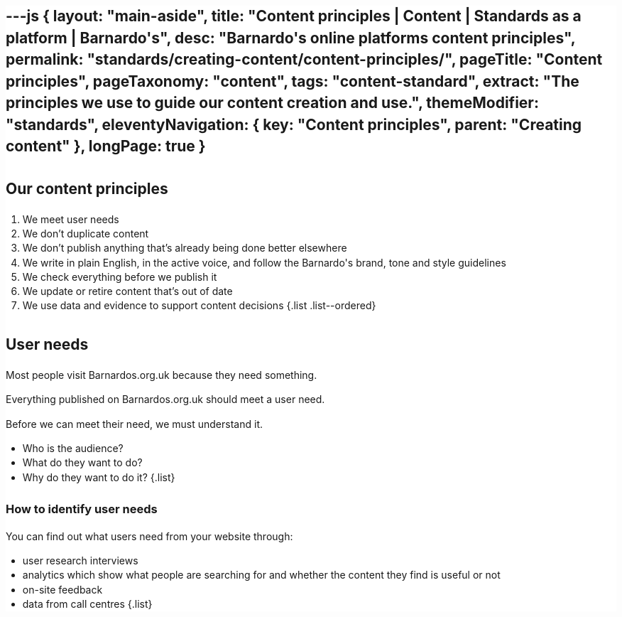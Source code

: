 ---js
{
	layout: "main-aside",
	title: "Content principles | Content | Standards as a platform | Barnardo's",
	desc: "Barnardo's online platforms content principles",
	permalink: "standards/creating-content/content-principles/",
	pageTitle: "Content principles",
	pageTaxonomy: "content",
	tags: "content-standard",
	extract: "The principles we use to guide our content creation and use.",
	themeModifier: "standards",
	eleventyNavigation: {
		key: "Content principles",
		parent: "Creating content"
	},
	longPage: true
}
---


## Our content principles
1. We meet user needs
2. We don’t duplicate content
3. We don’t publish anything that’s already being done better elsewhere
4. We write in plain English, in the active voice, and follow the Barnardo's brand, tone and style guidelines
5. We check everything before we publish it
6. We update or retire content that’s out of date
7. We use data and evidence to support content decisions
{.list .list--ordered}

## User needs

Most people visit Barnardos.org.uk because they need something.

Everything published on Barnardos.org.uk should meet a user need.

Before we can meet their need, we must understand it.

- Who is the audience?
- What do they want to do?
- Why do they want to do it?
{.list}

### How to identify user needs

You can find out what users need from your website through:

- user research interviews
- analytics which show what people are searching for and whether the content they find is useful or not
- on-site feedback
- data from call centres
{.list}
